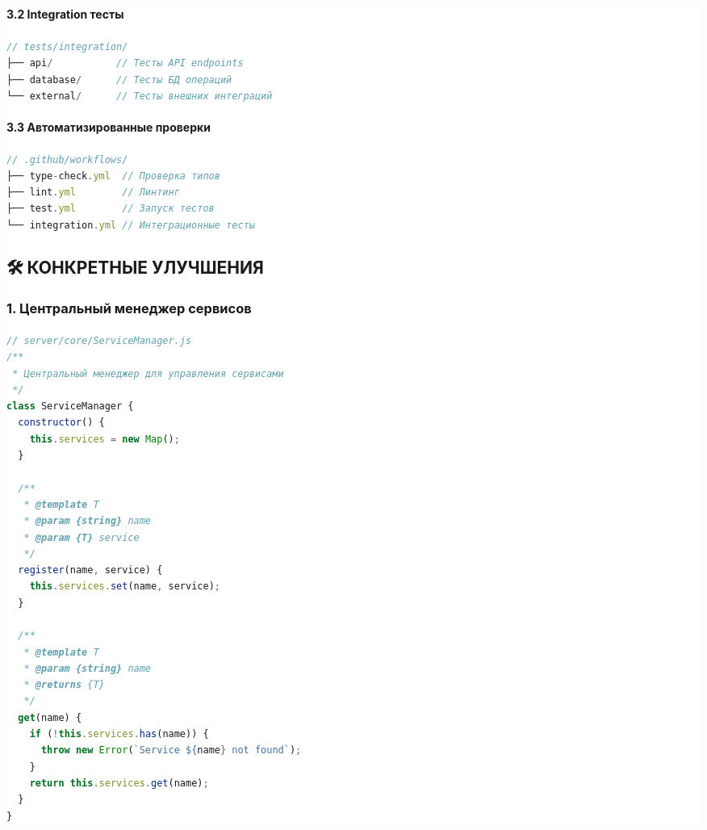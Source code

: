 #### 3.2 Integration тесты
```javascript
// tests/integration/
├── api/           // Тесты API endpoints
├── database/      // Тесты БД операций
└── external/      // Тесты внешних интеграций
```

#### 3.3 Автоматизированные проверки
```javascript
// .github/workflows/
├── type-check.yml  // Проверка типов
├── lint.yml        // Линтинг
├── test.yml        // Запуск тестов
└── integration.yml // Интеграционные тесты
```

## 🛠️ КОНКРЕТНЫЕ УЛУЧШЕНИЯ

### 1. Центральный менеджер сервисов
```javascript
// server/core/ServiceManager.js
/**
 * Центральный менеджер для управления сервисами
 */
class ServiceManager {
  constructor() {
    this.services = new Map();
  }

  /**
   * @template T
   * @param {string} name
   * @param {T} service
   */
  register(name, service) {
    this.services.set(name, service);
  }

  /**
   * @template T
   * @param {string} name
   * @returns {T}
   */
  get(name) {
    if (!this.services.has(name)) {
      throw new Error(`Service ${name} not found`);
    }
    return this.services.get(name);
  }
}
```
